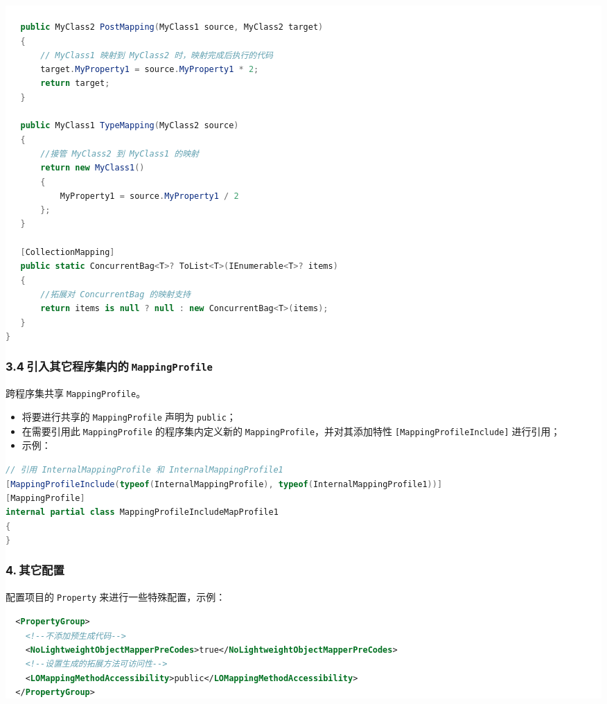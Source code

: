  ```C#

    public MyClass2 PostMapping(MyClass1 source, MyClass2 target)
    {
        // MyClass1 映射到 MyClass2 时，映射完成后执行的代码
        target.MyProperty1 = source.MyProperty1 * 2;
        return target;
    }

    public MyClass1 TypeMapping(MyClass2 source)
    {
        //接管 MyClass2 到 MyClass1 的映射
        return new MyClass1()
        {
            MyProperty1 = source.MyProperty1 / 2
        };
    }

    [CollectionMapping]
    public static ConcurrentBag<T>? ToList<T>(IEnumerable<T>? items)
    {
        //拓展对 ConcurrentBag 的映射支持
        return items is null ? null : new ConcurrentBag<T>(items);
    }
}
 ```

### 3.4 引入其它程序集内的 `MappingProfile`
跨程序集共享 `MappingProfile`。
 - 将要进行共享的 `MappingProfile` 声明为 `public`；
 - 在需要引用此 `MappingProfile` 的程序集内定义新的 `MappingProfile`，并对其添加特性 `[MappingProfileInclude]` 进行引用；
 - 示例：
 ```C#
 // 引用 InternalMappingProfile 和 InternalMappingProfile1
 [MappingProfileInclude(typeof(InternalMappingProfile), typeof(InternalMappingProfile1))]
 [MappingProfile]
 internal partial class MappingProfileIncludeMapProfile1
 {
 }
 ```

### 4. 其它配置
配置项目的 `Property` 来进行一些特殊配置，示例：
```xml
  <PropertyGroup>
    <!--不添加预生成代码-->
    <NoLightweightObjectMapperPreCodes>true</NoLightweightObjectMapperPreCodes>
    <!--设置生成的拓展方法可访问性-->
    <LOMappingMethodAccessibility>public</LOMappingMethodAccessibility>
  </PropertyGroup>
```
